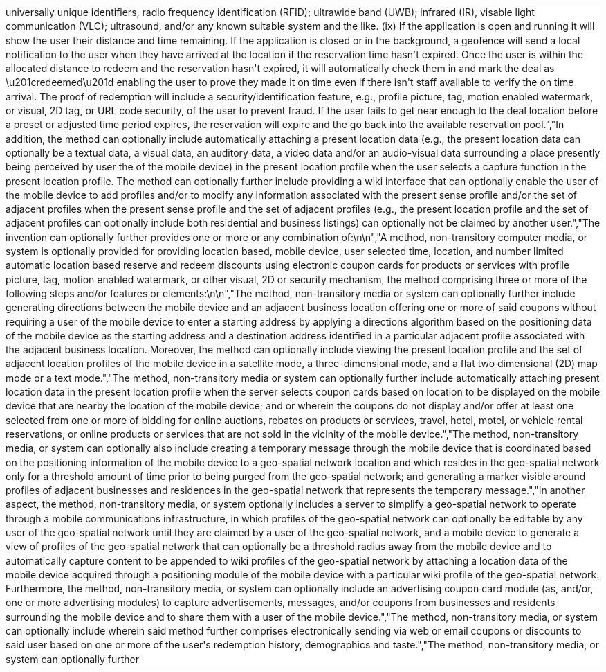 universally unique identifiers, radio frequency identification (RFID); ultrawide band (UWB); infrared (IR), visable light communication (VLC); ultrasound, and\/or any known suitable system and the like. (ix) If the application is open and running it will show the user their distance and time remaining. If the application is closed or in the background, a geofence will send a local notification to the user when they have arrived at the location if the reservation time hasn't expired. Once the user is within the allocated distance to redeem and the reservation hasn't expired, it will automatically check them in and mark the deal as \u201credeemed\u201d enabling the user to prove they made it on time even if there isn't staff available to verify the on time arrival. The proof of redemption will include a security\/identification feature, e.g., profile picture, tag, motion enabled watermark, or visual, 2D tag, or URL code security, of the user to prevent fraud. If the user fails to get near enough to the deal location before a preset or adjusted time period expires, the reservation will expire and the go back into the available reservation pool.","In addition, the method can optionally include automatically attaching a present location data (e.g., the present location data can optionally be a textual data, a visual data, an auditory data, a video data and\/or an audio-visual data surrounding a place presently being perceived by user the of the mobile device) in the present location profile when the user selects a capture function in the present location profile. The method can optionally further include providing a wiki interface that can optionally enable the user of the mobile device to add profiles and\/or to modify any information associated with the present sense profile and\/or the set of adjacent profiles when the present sense profile and the set of adjacent profiles (e.g., the present location profile and the set of adjacent profiles can optionally include both residential and business listings) can optionally not be claimed by another user.","The invention can optionally further provides one or more or any combination of:\n\n","A method, non-transitory computer media, or system is optionally provided for providing location based, mobile device, user selected time, location, and number limited automatic location based reserve and redeem discounts using electronic coupon cards for products or services with profile picture, tag, motion enabled watermark, or other visual, 2D or security mechanism, the method comprising three or more of the following steps and\/or features or elements:\n\n","The method, non-transitory media or system can optionally further include generating directions between the mobile device and an adjacent business location offering one or more of said coupons without requiring a user of the mobile device to enter a starting address by applying a directions algorithm based on the positioning data of the mobile device as the starting address and a destination address identified in a particular adjacent profile associated with the adjacent business location. Moreover, the method can optionally include viewing the present location profile and the set of adjacent location profiles of the mobile device in a satellite mode, a three-dimensional mode, and a flat two dimensional (2D) map mode or a text mode.","The method, non-transitory media or system can optionally further include automatically attaching present location data in the present location profile when the server selects coupon cards based on location to be displayed on the mobile device that are nearby the location of the mobile device; and or wherein the coupons do not display and\/or offer at least one selected from one or more of bidding for online auctions, rebates on products or services, travel, hotel, motel, or vehicle rental reservations, or online products or services that are not sold in the vicinity of the mobile device.","The method, non-transitory media, or system can optionally also include creating a temporary message through the mobile device that is coordinated based on the positioning information of the mobile device to a geo-spatial network location and which resides in the geo-spatial network only for a threshold amount of time prior to being purged from the geo-spatial network; and generating a marker visible around profiles of adjacent businesses and residences in the geo-spatial network that represents the temporary message.","In another aspect, the method, non-transitory media, or system optionally includes a server to simplify a geo-spatial network to operate through a mobile communications infrastructure, in which profiles of the geo-spatial network can optionally be editable by any user of the geo-spatial network until they are claimed by a user of the geo-spatial network, and a mobile device to generate a view of profiles of the geo-spatial network that can optionally be a threshold radius away from the mobile device and to automatically capture content to be appended to wiki profiles of the geo-spatial network by attaching a location data of the mobile device acquired through a positioning module of the mobile device with a particular wiki profile of the geo-spatial network. Furthermore, the method, non-transitory media, or system can optionally include an advertising coupon card module (as, and\/or, one or more advertising modules) to capture advertisements, messages, and\/or coupons from businesses and residents surrounding the mobile device and to share them with a user of the mobile device.","The method, non-transitory media, or system can optionally include wherein said method further comprises electronically sending via web or email coupons or discounts to said user based on one or more of the user's redemption history, demographics and taste.","The method, non-transitory media, or system can optionally further